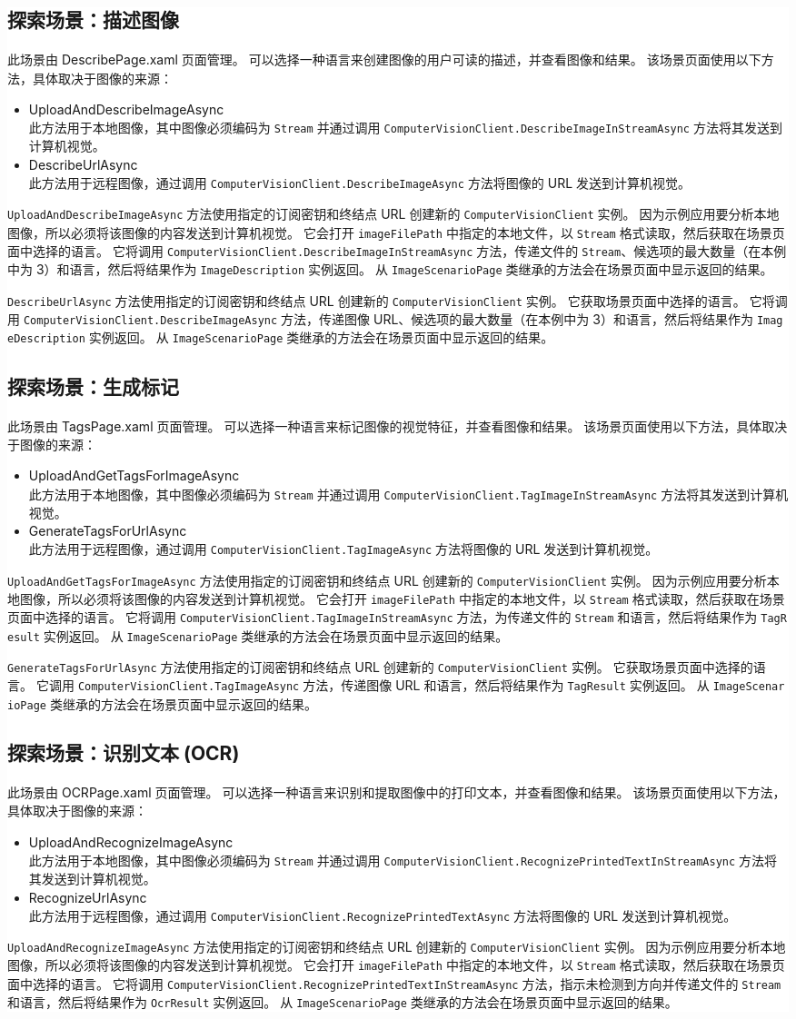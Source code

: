 ## <a name="explore-the-describe-image-scenario"></a>探索场景：描述图像

此场景由 DescribePage.xaml 页面管理。 可以选择一种语言来创建图像的用户可读的描述，并查看图像和结果。 该场景页面使用以下方法，具体取决于图像的来源：

* UploadAndDescribeImageAsync  
  此方法用于本地图像，其中图像必须编码为 `Stream` 并通过调用 `ComputerVisionClient.DescribeImageInStreamAsync` 方法将其发送到计算机视觉。
* DescribeUrlAsync  
  此方法用于远程图像，通过调用 `ComputerVisionClient.DescribeImageAsync` 方法将图像的 URL 发送到计算机视觉。

`UploadAndDescribeImageAsync` 方法使用指定的订阅密钥和终结点 URL 创建新的 `ComputerVisionClient` 实例。 因为示例应用要分析本地图像，所以必须将该图像的内容发送到计算机视觉。 它会打开 `imageFilePath` 中指定的本地文件，以 `Stream` 格式读取，然后获取在场景页面中选择的语言。 它将调用 `ComputerVisionClient.DescribeImageInStreamAsync` 方法，传递文件的 `Stream`、候选项的最大数量（在本例中为 3）和语言，然后将结果作为 `ImageDescription` 实例返回。 从 `ImageScenarioPage` 类继承的方法会在场景页面中显示返回的结果。

`DescribeUrlAsync` 方法使用指定的订阅密钥和终结点 URL 创建新的 `ComputerVisionClient` 实例。 它获取场景页面中选择的语言。 它将调用 `ComputerVisionClient.DescribeImageAsync` 方法，传递图像 URL、候选项的最大数量（在本例中为 3）和语言，然后将结果作为 `ImageDescription` 实例返回。 从 `ImageScenarioPage` 类继承的方法会在场景页面中显示返回的结果。

## <a name="explore-the-generate-tags-scenario"></a>探索场景：生成标记

此场景由 TagsPage.xaml 页面管理。 可以选择一种语言来标记图像的视觉特征，并查看图像和结果。 该场景页面使用以下方法，具体取决于图像的来源：

* UploadAndGetTagsForImageAsync  
  此方法用于本地图像，其中图像必须编码为 `Stream` 并通过调用 `ComputerVisionClient.TagImageInStreamAsync` 方法将其发送到计算机视觉。
* GenerateTagsForUrlAsync  
  此方法用于远程图像，通过调用 `ComputerVisionClient.TagImageAsync` 方法将图像的 URL 发送到计算机视觉。

`UploadAndGetTagsForImageAsync` 方法使用指定的订阅密钥和终结点 URL 创建新的 `ComputerVisionClient` 实例。 因为示例应用要分析本地图像，所以必须将该图像的内容发送到计算机视觉。 它会打开 `imageFilePath` 中指定的本地文件，以 `Stream` 格式读取，然后获取在场景页面中选择的语言。 它将调用 `ComputerVisionClient.TagImageInStreamAsync` 方法，为传递文件的 `Stream` 和语言，然后将结果作为 `TagResult` 实例返回。 从 `ImageScenarioPage` 类继承的方法会在场景页面中显示返回的结果。

`GenerateTagsForUrlAsync` 方法使用指定的订阅密钥和终结点 URL 创建新的 `ComputerVisionClient` 实例。 它获取场景页面中选择的语言。 它调用 `ComputerVisionClient.TagImageAsync` 方法，传递图像 URL 和语言，然后将结果作为 `TagResult` 实例返回。 从 `ImageScenarioPage` 类继承的方法会在场景页面中显示返回的结果。

## <a name="explore-the-recognize-text-ocr-scenario"></a>探索场景：识别文本 (OCR)

此场景由 OCRPage.xaml 页面管理。 可以选择一种语言来识别和提取图像中的打印文本，并查看图像和结果。 该场景页面使用以下方法，具体取决于图像的来源：

* UploadAndRecognizeImageAsync  
  此方法用于本地图像，其中图像必须编码为 `Stream` 并通过调用 `ComputerVisionClient.RecognizePrintedTextInStreamAsync` 方法将其发送到计算机视觉。
* RecognizeUrlAsync  
  此方法用于远程图像，通过调用 `ComputerVisionClient.RecognizePrintedTextAsync` 方法将图像的 URL 发送到计算机视觉。

`UploadAndRecognizeImageAsync` 方法使用指定的订阅密钥和终结点 URL 创建新的 `ComputerVisionClient` 实例。 因为示例应用要分析本地图像，所以必须将该图像的内容发送到计算机视觉。 它会打开 `imageFilePath` 中指定的本地文件，以 `Stream` 格式读取，然后获取在场景页面中选择的语言。 它将调用 `ComputerVisionClient.RecognizePrintedTextInStreamAsync` 方法，指示未检测到方向并传递文件的 `Stream` 和语言，然后将结果作为 `OcrResult` 实例返回。 从 `ImageScenarioPage` 类继承的方法会在场景页面中显示返回的结果。

